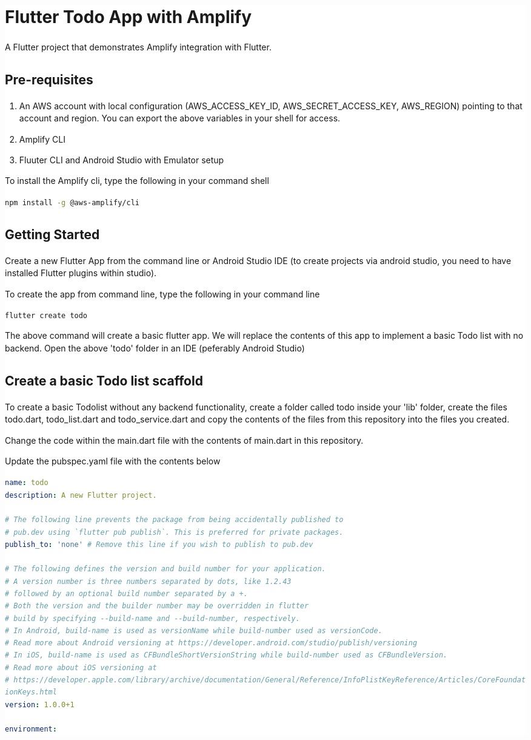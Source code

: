 # Flutter Todo App with Amplify

A Flutter project that demonstrates Amplify integration with Flutter.

## Pre-requisites

1. An AWS account with local configuration (AWS_ACCESS_KEY_ID, AWS_SECRET_ACCESS_KEY, AWS_REGION) pointing to that account and region. You can export the above variables in your shell for access. 

2. Amplify CLI

3. Fluuter CLI and Android Studio with Emulator setup 

To install the Amplify cli, type the following in your command shell

```bash
npm install -g @aws-amplify/cli
```

## Getting Started

Create a new Flutter App from the command line or Android Studio IDE (to create projects via android studio, you need to have installed Flutter plugins within studio).

To create the app from command line, type the following in your command line

```bash
flutter create todo
```

The above command will create a basic flutter app. We will replace the contents of this app to implement a basic Todo list with no backend. Open the above 'todo' folder in an IDE (peferably Android Studio)

## Create a basic Todo list scaffold

To create a basic Todolist without any backend functionality, create a folder called todo inside your 'lib' folder, create the files todo.dart, todo_list.dart and todo_service.dart and copy the contents of the files from this repository into the files you created.

Change the code within the main.dart file with the contents of main.dart in this repository.

Update the pubspec.yaml file with the contents below

```yaml
name: todo
description: A new Flutter project.

# The following line prevents the package from being accidentally published to
# pub.dev using `flutter pub publish`. This is preferred for private packages.
publish_to: 'none' # Remove this line if you wish to publish to pub.dev

# The following defines the version and build number for your application.
# A version number is three numbers separated by dots, like 1.2.43
# followed by an optional build number separated by a +.
# Both the version and the builder number may be overridden in flutter
# build by specifying --build-name and --build-number, respectively.
# In Android, build-name is used as versionName while build-number used as versionCode.
# Read more about Android versioning at https://developer.android.com/studio/publish/versioning
# In iOS, build-name is used as CFBundleShortVersionString while build-number used as CFBundleVersion.
# Read more about iOS versioning at
# https://developer.apple.com/library/archive/documentation/General/Reference/InfoPlistKeyReference/Articles/CoreFoundationKeys.html
version: 1.0.0+1

environment:
```